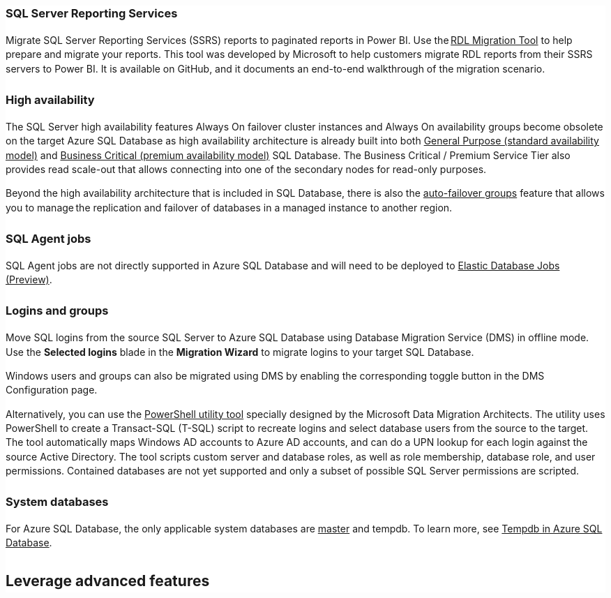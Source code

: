 ### SQL Server Reporting Services 

Migrate SQL Server Reporting Services (SSRS) reports to paginated reports in Power BI. Use the [RDL Migration Tool](https://github.com/microsoft/RdlMigration) to help prepare and migrate your reports. This tool was developed by Microsoft to help customers migrate RDL reports from their SSRS servers to Power BI. It is available on GitHub, and it documents an end-to-end walkthrough of the migration scenario. 

### High availability

The SQL Server high availability features Always On failover cluster instances and Always On availability groups become obsolete on the target Azure SQL Database as high availability architecture is already built into both [General Purpose (standard availability model)](../../database/high-availability-sla.md#basic-standard-and-general-purpose-service-tier-availability) and [Business Critical (premium availability model)](../../database/high-availability-sla.md#premium-and-business-critical-service-tier-availability) SQL Database. The Business Critical / Premium Service Tier also provides read scale-out that allows connecting into one of the secondary nodes for read-only purposes. 

Beyond the high availability architecture that is included in SQL Database, there is also the [auto-failover groups](../../database/auto-failover-group-overview.md) feature that allows you to manage the replication and failover of databases in a managed instance to another region. 

### SQL Agent jobs 

SQL Agent jobs are not directly supported in Azure SQL Database and will need to be deployed to [Elastic Database Jobs (Preview)](../../database/job-automation-overview.md#elastic-database-jobs-preview).

### Logins and groups 

Move SQL logins from the source SQL Server to Azure SQL Database using Database Migration Service (DMS) in offline mode.  Use the **Selected logins** blade in the **Migration Wizard** to migrate logins to your target SQL Database. 

Windows users and groups can also be migrated using DMS by enabling the corresponding toggle button in the DMS Configuration page. 

Alternatively, you can use the [PowerShell utility tool](https://github.com/microsoft/DataMigrationTeam/tree/master/IP%20and%20Scripts/MoveLogins) specially designed by the Microsoft Data Migration Architects. The utility uses PowerShell to create a Transact-SQL (T-SQL) script to recreate logins and select database users from the source to the target. The tool automatically maps Windows AD accounts to Azure AD accounts, and can do a UPN lookup for each login against the source Active Directory. The tool scripts custom server and database roles, as well as role membership, database role, and user permissions. Contained databases are not yet supported and only a subset of possible SQL Server permissions are scripted. 


### System databases

For Azure SQL Database, the only applicable system databases are [master](/sql/relational-databases/databases/master-database) and tempdb. To learn more, see [Tempdb in Azure SQL Database](/sql/relational-databases/databases/tempdb-database#tempdb-database-in-sql-database).

## Leverage advanced features 

